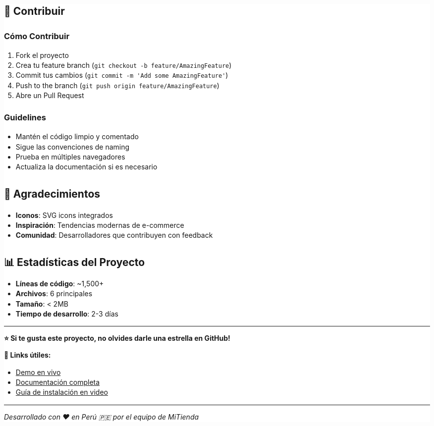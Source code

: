 ## 🤝 Contribuir

### Cómo Contribuir
1. Fork el proyecto
2. Crea tu feature branch (`git checkout -b feature/AmazingFeature`)
3. Commit tus cambios (`git commit -m 'Add some AmazingFeature'`)
4. Push to the branch (`git push origin feature/AmazingFeature`)
5. Abre un Pull Request

### Guidelines
- Mantén el código limpio y comentado
- Sigue las convenciones de naming
- Prueba en múltiples navegadores
- Actualiza la documentación si es necesario

## 🙏 Agradecimientos

- **Iconos**: SVG icons integrados
- **Inspiración**: Tendencias modernas de e-commerce
- **Comunidad**: Desarrolladores que contribuyen con feedback

## 📊 Estadísticas del Proyecto

- **Líneas de código**: ~1,500+
- **Archivos**: 6 principales
- **Tamaño**: < 2MB
- **Tiempo de desarrollo**: 2-3 días

---

**⭐ Si te gusta este proyecto, no olvides darle una estrella en GitHub!**

**🔗 Links útiles:**
- [Demo en vivo](https://tudominio.com)
- [Documentación completa](https://docs.mitienda.com)
- [Guía de instalación en video](https://youtube.com/watch?v=ejemplo)

---

*Desarrollado con ❤️ en Perú 🇵🇪 por el equipo de MiTienda*